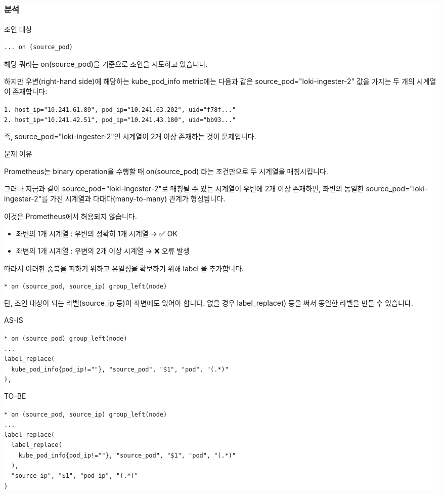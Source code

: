 ### 분석

조인 대상
```
... on (source_pod) 
```
해당 쿼리는 on(source_pod)을 기준으로 조인을 시도하고 있습니다.

하지만 우변(right-hand side)에 해당하는 kube_pod_info metric에는 다음과 같은 source_pod="loki-ingester-2" 값을 가지는 두 개의 시계열이 존재합니다:

```
1. host_ip="10.241.61.89", pod_ip="10.241.63.202", uid="f78f..."
2. host_ip="10.241.42.51", pod_ip="10.241.43.180", uid="bb93..." 
```
즉, source_pod="loki-ingester-2"인 시계열이 2개 이상 존재하는 것이 문제입니다.

문제 이유

Prometheus는 binary operation을 수행할 때 on(source_pod) 라는 조건만으로 두 시계열을 매칭시킵니다.

그러나 지금과 같이 source_pod="loki-ingester-2"로 매칭될 수 있는 시계열이 우변에 2개 이상 존재하면, 좌변의 동일한 source_pod="loki-ingester-2"를 가진 시계열과 다대다(many-to-many) 관계가 형성됩니다.

이것은 Prometheus에서 허용되지 않습니다.

- 좌변의 1개 시계열 : 우변의 정확히 1개 시계열 → ✅ OK

- 좌변의 1개 시계열 : 우변의 2개 이상 시계열 → ❌ 오류 발생

따라서 이러한 중복을 피하기 위하고 유일성을 확보하기 위해 label 을 추가합니다.
```
* on (source_pod, source_ip) group_left(node)
```
단, 조인 대상이 되는 라벨(source_ip 등)이 좌변에도 있어야 합니다. 없을 경우 label_replace() 등을 써서 동일한 라벨을 만들 수 있습니다.


AS-IS
```
* on (source_pod) group_left(node)
...
label_replace(
  kube_pod_info{pod_ip!=""}, "source_pod", "$1", "pod", "(.*)"
),
```


TO-BE
```
* on (source_pod, source_ip) group_left(node)
...
label_replace(
  label_replace(
    kube_pod_info{pod_ip!=""}, "source_pod", "$1", "pod", "(.*)"
  ),
  "source_ip", "$1", "pod_ip", "(.*)"
)
```
